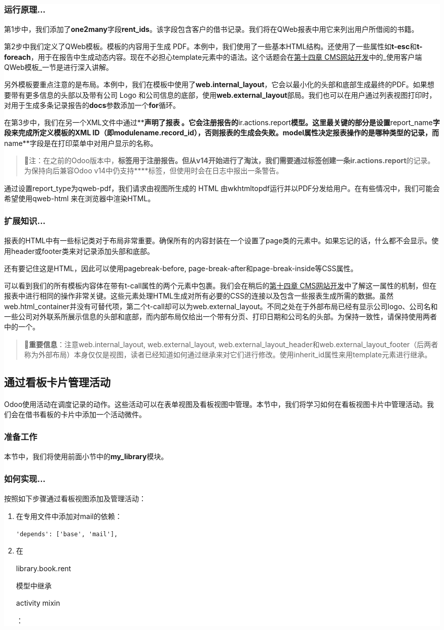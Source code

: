 ### 运行原理...

第1步中，我们添加了**one2many**字段**rent\_ids**。该字段包含客户的借书记录。我们将在QWeb报表中用它来列出用户所借阅的书籍。

第2步中我们定义了QWeb模板。模板的内容用于生成 PDF。本例中，我们使用了一些基本HTML结构。还使用了一些属性如**t-esc**和**t-foreach**，用于在报告中生成动态内容。现在不必担心template元素中的语法。这个话题会在[第十四章 CMS网站开发](14.md)中的_使用客户端QWeb模板_一节是进行深入讲解。

另外模板要重点注意的是布局。本例中，我们在模板中使用了**web.internal\_layout**，它会以最小化的头部和底部生成最终的PDF。如果想要带有更多信息的头部以及带有公司 Logo 和公司信息的底部，使用**web.external\_layout**部局。我们也可以在用户通过列表视图打印时，对用于生成多条记录报告的**docs**参数添加一个**for**循环。

在第3步中，我们在另一个XML文件中通过\*\***声明了报表 。它会注册报告的**ir.actions.report**模型。这里最关键的部分是设置**report\_name**字段来完成所定义模板的XML ID（即modulename.record\_id），否则报表的生成会失败。model属性决定报表操作的是哪种类型的记录，而**name\*\*字段是在打印菜单中对用户显示的名称。

> 📝注：在之前的Odoo版本中，**标签用于注册报告。但从v14开始进行了淘汰，我们需要通过标签创建一条ir.actions.report**的记录。为保持向后兼容Odoo v14中仍支持\*\*\*\*标签，但使用时会在日志中报出一条警告。

通过设置report\_type为qweb-pdf，我们请求由视图所生成的 HTML 由wkhtmltopdf运行并以PDF分发给用户。在有些情况中，我们可能会希望使用qweb-html 来在浏览器中渲染HTML。

### 扩展知识...

报表的HTML中有一些标记类对于布局非常重要。确保所有的内容封装在一个设置了page类的元素中。如果忘记的话，什么都不会显示。使用header或footer类来对记录添加头部和底部。

还有要记住这是HTML，因此可以使用pagebreak-before, page-break-after和page-break-inside等CSS属性。

可以看到我们的所有模板内容体在带有t-call属性的两个元素中包裹。我们会在稍后的[第十四章 CMS网站开发](14.md)中了解这一属性的机制，但在报表中进行相同的操作非常关键。这些元素处理HTML生成对所有必要的CSS的连接以及包含一些报表生成所需的数据。虽然web.html\_container并没有可替代项，第二个t-call却可以为web.external\_layout。不同之处在于外部布局已经有显示公司logo、公司名和一些公司对外联系所展示信息的头部和底部，而内部布局仅给出一个带有分页、打印日期和公司名的头部。为保持一致性，请保持使用两者中的一个。

> 📝**重要信息**：注意web.internal\_layout, web.external\_layout, web.external\_layout\_header和web.external\_layout\_footer（后两者称为外部布局）本身仅仅是视图，读者已经知道如何通过继承来对它们进行修改。使用inherit\_id属性来用template元素进行继承。

## 通过看板卡片管理活动

Odoo使用活动在调度记录的动作。这些活动可以在表单视图及看板视图中管理。本节中，我们将学习如何在看板视图卡片中管理活动。我们会在借书看板的卡片中添加一个活动微件。

### 准备工作

本节中，我们将使用前面小节中的**my\_library**模块。

### 如何实现...

按照如下步骤通过看板视图添加及管理活动：

1.  在专用文件中添加对mail的依赖：

    ```
    'depends': ['base', 'mail'],
    ```
2.  在

    library.book.rent

    模型中继承

    activity mixin

    ：
